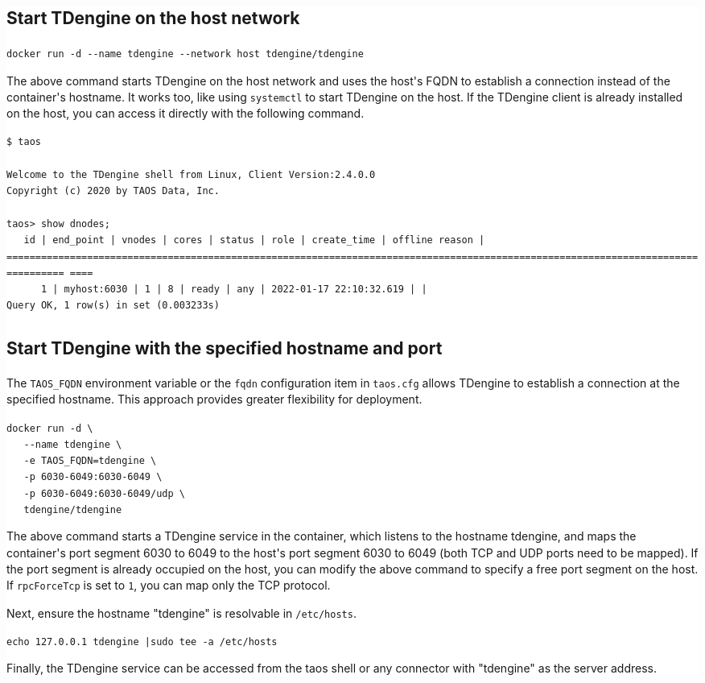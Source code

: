 ## Start TDengine on the host network

```shell
docker run -d --name tdengine --network host tdengine/tdengine
```

The above command starts TDengine on the host network and uses the host's FQDN to establish a connection instead of the container's hostname. It works too, like using `systemctl` to start TDengine on the host. If the TDengine client is already installed on the host, you can access it directly with the following command.

```shell
$ taos

Welcome to the TDengine shell from Linux, Client Version:2.4.0.0
Copyright (c) 2020 by TAOS Data, Inc.

taos> show dnodes;
   id | end_point | vnodes | cores | status | role | create_time | offline reason |
================================================================================================================================== ====
      1 | myhost:6030 | 1 | 8 | ready | any | 2022-01-17 22:10:32.619 | |
Query OK, 1 row(s) in set (0.003233s)
```

## Start TDengine with the specified hostname and port

The `TAOS_FQDN` environment variable or the `fqdn` configuration item in `taos.cfg` allows TDengine to establish a connection at the specified hostname. This approach provides greater flexibility for deployment.

```shell
docker run -d \
   --name tdengine \
   -e TAOS_FQDN=tdengine \
   -p 6030-6049:6030-6049 \
   -p 6030-6049:6030-6049/udp \
   tdengine/tdengine
```

The above command starts a TDengine service in the container, which listens to the hostname tdengine, and maps the container's port segment 6030 to 6049 to the host's port segment 6030 to 6049 (both TCP and UDP ports need to be mapped). If the port segment is already occupied on the host, you can modify the above command to specify a free port segment on the host. If `rpcForceTcp` is set to `1`, you can map only the TCP protocol.

Next, ensure the hostname "tdengine" is resolvable in `/etc/hosts`.

```shell
echo 127.0.0.1 tdengine |sudo tee -a /etc/hosts
```

Finally, the TDengine service can be accessed from the taos shell or any connector with "tdengine" as the server address.
